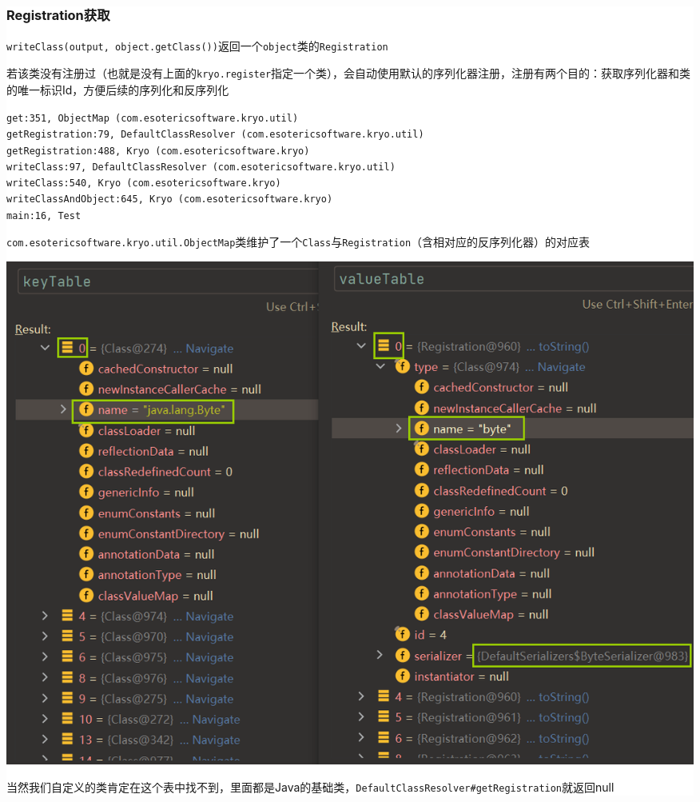 ### Registration获取

`writeClass(output, object.getClass())`返回一个`object`类的`Registration`

若该类没有注册过（也就是没有上面的`kryo.register`指定一个类），会自动使用默认的序列化器注册，注册有两个目的：获取序列化器和类的唯一标识Id，方便后续的序列化和反序列化

```
get:351, ObjectMap (com.esotericsoftware.kryo.util)
getRegistration:79, DefaultClassResolver (com.esotericsoftware.kryo.util)
getRegistration:488, Kryo (com.esotericsoftware.kryo)
writeClass:97, DefaultClassResolver (com.esotericsoftware.kryo.util)
writeClass:540, Kryo (com.esotericsoftware.kryo)
writeClassAndObject:645, Kryo (com.esotericsoftware.kryo)
main:16, Test
```

`com.esotericsoftware.kryo.util.ObjectMap`类维护了一个`Class`与`Registration`（含相对应的反序列化器）的对应表

![image-20230622105213753](../.gitbook/assets/image-20230622105213753.png)

当然我们自定义的类肯定在这个表中找不到，里面都是Java的基础类，`DefaultClassResolver#getRegistration`就返回null

